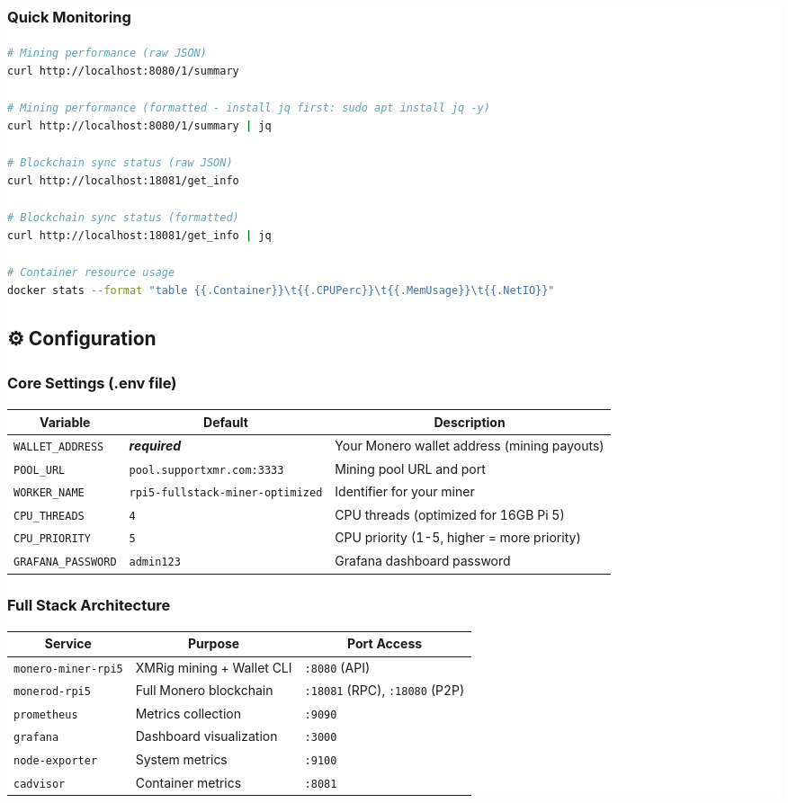 ### **Quick Monitoring**

```bash
# Mining performance (raw JSON)
curl http://localhost:8080/1/summary

# Mining performance (formatted - install jq first: sudo apt install jq -y)
curl http://localhost:8080/1/summary | jq

# Blockchain sync status (raw JSON)
curl http://localhost:18081/get_info

# Blockchain sync status (formatted)
curl http://localhost:18081/get_info | jq

# Container resource usage
docker stats --format "table {{.Container}}\t{{.CPUPerc}}\t{{.MemUsage}}\t{{.NetIO}}"
```

## ⚙️ Configuration

### **Core Settings** (.env file)

| Variable           | Default                          | Description                                   |
| ------------------ | -------------------------------- | --------------------------------------------- |
| `WALLET_ADDRESS`   | **_required_**                   | Your Monero wallet address (mining payouts)   |
| `POOL_URL`         | `pool.supportxmr.com:3333`       | Mining pool URL and port                      |
| `WORKER_NAME`      | `rpi5-fullstack-miner-optimized` | Identifier for your miner                     |
| `CPU_THREADS`      | `4`                              | CPU threads (optimized for 16GB Pi 5)        |
| `CPU_PRIORITY`     | `5`                              | CPU priority (1-5, higher = more priority)    |
| `GRAFANA_PASSWORD` | `admin123`                       | Grafana dashboard password                    |

### **Full Stack Architecture**

| Service             | Purpose                   | Port Access                    |
| ------------------- | ------------------------- | ------------------------------ |
| `monero-miner-rpi5` | XMRig mining + Wallet CLI | `:8080` (API)                  |
| `monerod-rpi5`      | Full Monero blockchain    | `:18081` (RPC), `:18080` (P2P) |
| `prometheus`        | Metrics collection        | `:9090`                        |
| `grafana`           | Dashboard visualization   | `:3000`                        |
| `node-exporter`     | System metrics            | `:9100`                        |
| `cadvisor`          | Container metrics         | `:8081`                        |
